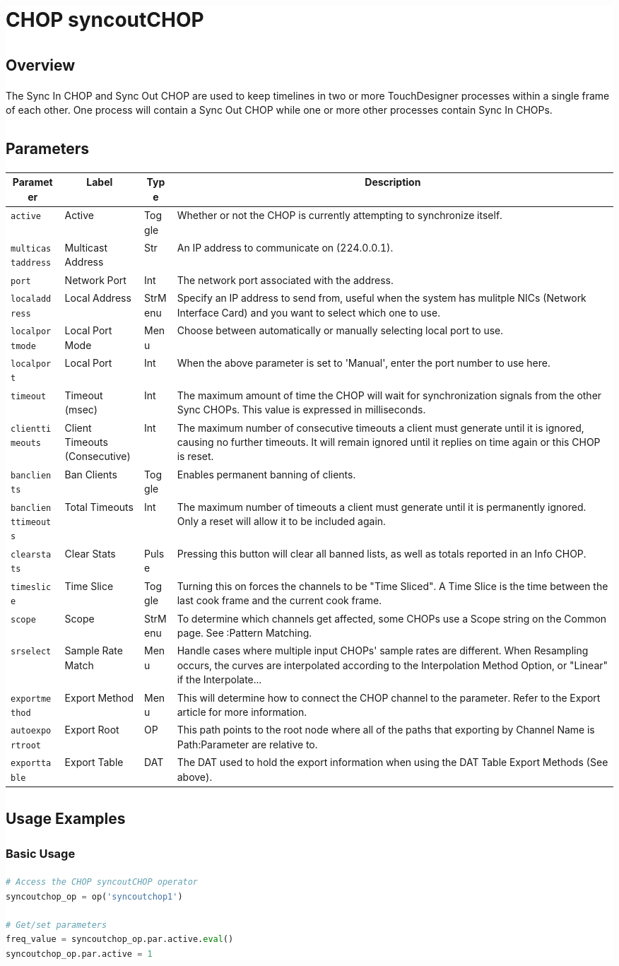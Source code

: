 # CHOP syncoutCHOP

## Overview

The Sync In CHOP and Sync Out CHOP are used to keep timelines in two or more TouchDesigner processes within a single frame of each other. One process will contain a Sync Out CHOP while one or more other processes contain Sync In CHOPs.

## Parameters

| Parameter | Label | Type | Description |
|-----------|-------|------|-------------|
| `active` | Active | Toggle | Whether or not the CHOP is currently attempting to synchronize itself. |
| `multicastaddress` | Multicast Address | Str | An IP address to communicate on (224.0.0.1). |
| `port` | Network Port | Int | The network port associated with the address. |
| `localaddress` | Local Address | StrMenu | Specify an IP address to send from, useful when the system has mulitple NICs (Network Interface Card) and you want to select which one to use. |
| `localportmode` | Local Port Mode | Menu | Choose between automatically or manually selecting local port to use. |
| `localport` | Local Port | Int | When the above parameter is set to 'Manual', enter the port number to use here. |
| `timeout` | Timeout (msec) | Int | The maximum amount of time the CHOP will wait for synchronization signals from the other Sync CHOPs. This value is expressed in milliseconds. |
| `clienttimeouts` | Client Timeouts (Consecutive) | Int | The maximum number of consecutive timeouts a client must generate until it is ignored, causing no further timeouts. It will remain ignored until it replies on time again or this CHOP is reset. |
| `banclients` | Ban Clients | Toggle | Enables permanent banning of clients. |
| `banclienttimeouts` | Total Timeouts | Int | The maximum number of timeouts a client must generate until it is permanently ignored. Only a reset will allow it to be included again. |
| `clearstats` | Clear Stats | Pulse | Pressing this button will clear all banned lists, as well as totals reported in an Info CHOP. |
| `timeslice` | Time Slice | Toggle | Turning this on forces the channels to be "Time Sliced".  A Time Slice is the time between the last cook frame and the current cook frame. |
| `scope` | Scope | StrMenu | To determine which channels get affected, some CHOPs use a Scope string on the Common page. See :Pattern Matching. |
| `srselect` | Sample Rate Match | Menu | Handle cases where multiple input CHOPs' sample rates are different. When Resampling occurs, the curves are interpolated according to the Interpolation Method Option, or "Linear" if the Interpolate... |
| `exportmethod` | Export Method | Menu | This will determine how to connect the CHOP channel to the parameter. Refer to the Export article for more information. |
| `autoexportroot` | Export Root | OP | This path points to the root node where all of the paths that exporting by Channel Name is Path:Parameter are relative to. |
| `exporttable` | Export Table | DAT | The DAT used to hold the export information when using the DAT Table Export Methods (See above). |

## Usage Examples

### Basic Usage

```python
# Access the CHOP syncoutCHOP operator
syncoutchop_op = op('syncoutchop1')

# Get/set parameters
freq_value = syncoutchop_op.par.active.eval()
syncoutchop_op.par.active = 1
```
